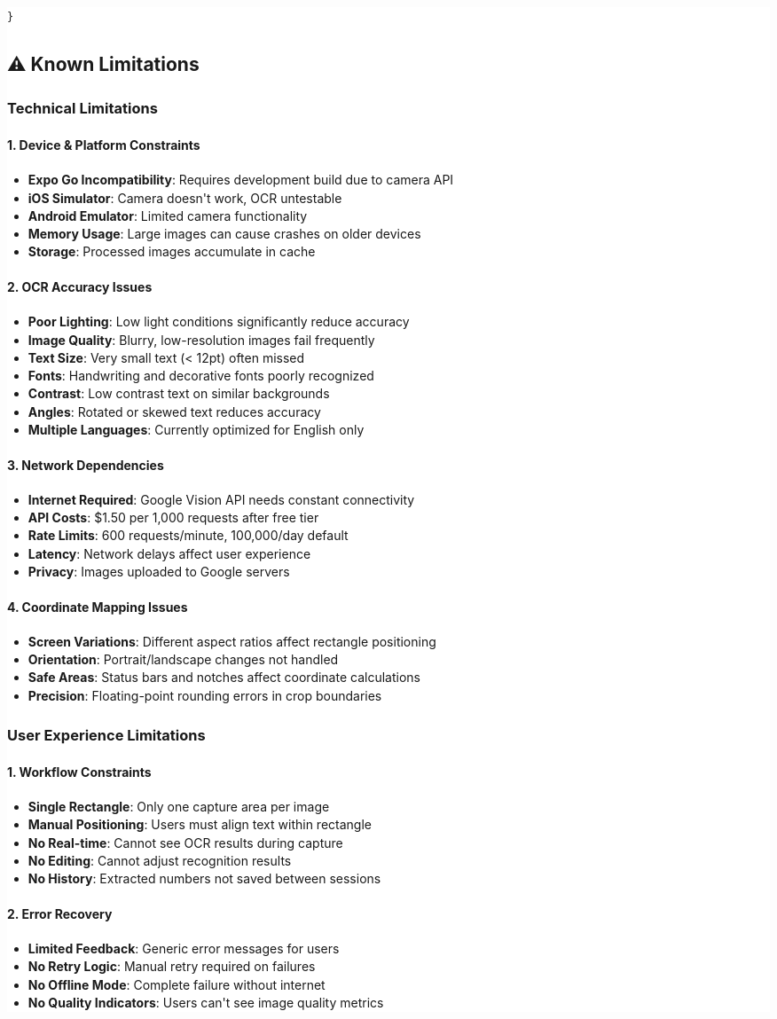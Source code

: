 ```javascript
}
```

## ⚠️ Known Limitations

### Technical Limitations

#### **1. Device & Platform Constraints**
- **Expo Go Incompatibility**: Requires development build due to camera API
- **iOS Simulator**: Camera doesn't work, OCR untestable
- **Android Emulator**: Limited camera functionality
- **Memory Usage**: Large images can cause crashes on older devices
- **Storage**: Processed images accumulate in cache

#### **2. OCR Accuracy Issues**
- **Poor Lighting**: Low light conditions significantly reduce accuracy
- **Image Quality**: Blurry, low-resolution images fail frequently  
- **Text Size**: Very small text (< 12pt) often missed
- **Fonts**: Handwriting and decorative fonts poorly recognized
- **Contrast**: Low contrast text on similar backgrounds
- **Angles**: Rotated or skewed text reduces accuracy
- **Multiple Languages**: Currently optimized for English only

#### **3. Network Dependencies**
- **Internet Required**: Google Vision API needs constant connectivity
- **API Costs**: $1.50 per 1,000 requests after free tier
- **Rate Limits**: 600 requests/minute, 100,000/day default
- **Latency**: Network delays affect user experience
- **Privacy**: Images uploaded to Google servers

#### **4. Coordinate Mapping Issues**
- **Screen Variations**: Different aspect ratios affect rectangle positioning
- **Orientation**: Portrait/landscape changes not handled
- **Safe Areas**: Status bars and notches affect coordinate calculations
- **Precision**: Floating-point rounding errors in crop boundaries

### User Experience Limitations

#### **1. Workflow Constraints**
- **Single Rectangle**: Only one capture area per image
- **Manual Positioning**: Users must align text within rectangle
- **No Real-time**: Cannot see OCR results during capture
- **No Editing**: Cannot adjust recognition results
- **No History**: Extracted numbers not saved between sessions

#### **2. Error Recovery**
- **Limited Feedback**: Generic error messages for users
- **No Retry Logic**: Manual retry required on failures
- **No Offline Mode**: Complete failure without internet
- **No Quality Indicators**: Users can't see image quality metrics
